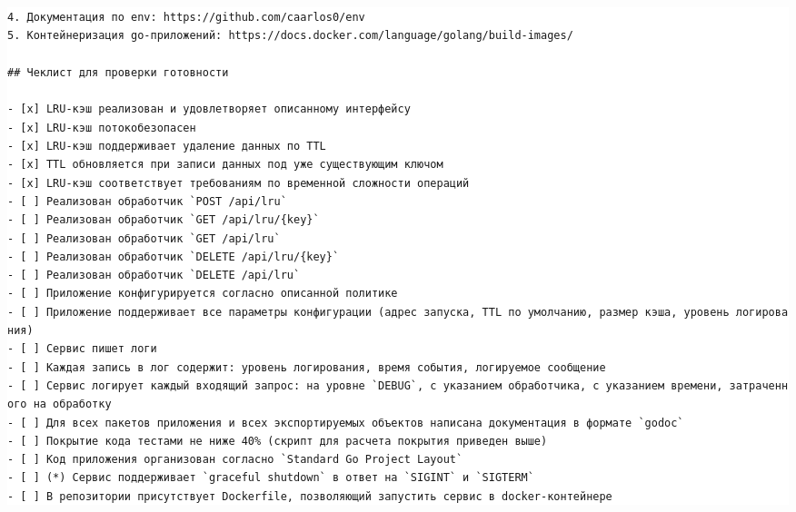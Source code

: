 ```
4. Документация по env: https://github.com/caarlos0/env
5. Контейнеризация go-приложений: https://docs.docker.com/language/golang/build-images/

## Чеклист для проверки готовности

- [x] LRU-кэш реализован и удовлетворяет описанному интерфейсу
- [x] LRU-кэш потокобезопасен
- [x] LRU-кэш поддерживает удаление данных по TTL
- [x] TTL обновляется при записи данных под уже существующим ключом
- [x] LRU-кэш соответствует требованиям по временной сложности операций
- [ ] Реализован обработчик `POST /api/lru`
- [ ] Реализован обработчик `GET /api/lru/{key}`
- [ ] Реализован обработчик `GET /api/lru`
- [ ] Реализован обработчик `DELETE /api/lru/{key}`
- [ ] Реализован обработчик `DELETE /api/lru`
- [ ] Приложение конфигурируется согласно описанной политике
- [ ] Приложение поддерживает все параметры конфигурации (адрес запуска, TTL по умолчанию, размер кэша, уровень логирования)
- [ ] Сервис пишет логи
- [ ] Каждая запись в лог содержит: уровень логирования, время события, логируемое сообщение
- [ ] Сервис логирует каждый входящий запрос: на уровне `DEBUG`, с указанием обработчика, с указанием времени, затраченного на обработку
- [ ] Для всех пакетов приложения и всех экспортируемых объектов написана документация в формате `godoc`
- [ ] Покрытие кода тестами не ниже 40% (скрипт для расчета покрытия приведен выше)
- [ ] Код приложения организован согласно `Standard Go Project Layout`
- [ ] (*) Сервис поддерживает `graceful shutdown` в ответ на `SIGINT` и `SIGTERM`
- [ ] В репозитории присутствует Dockerfile, позволяющий запустить сервис в docker-контейнере
